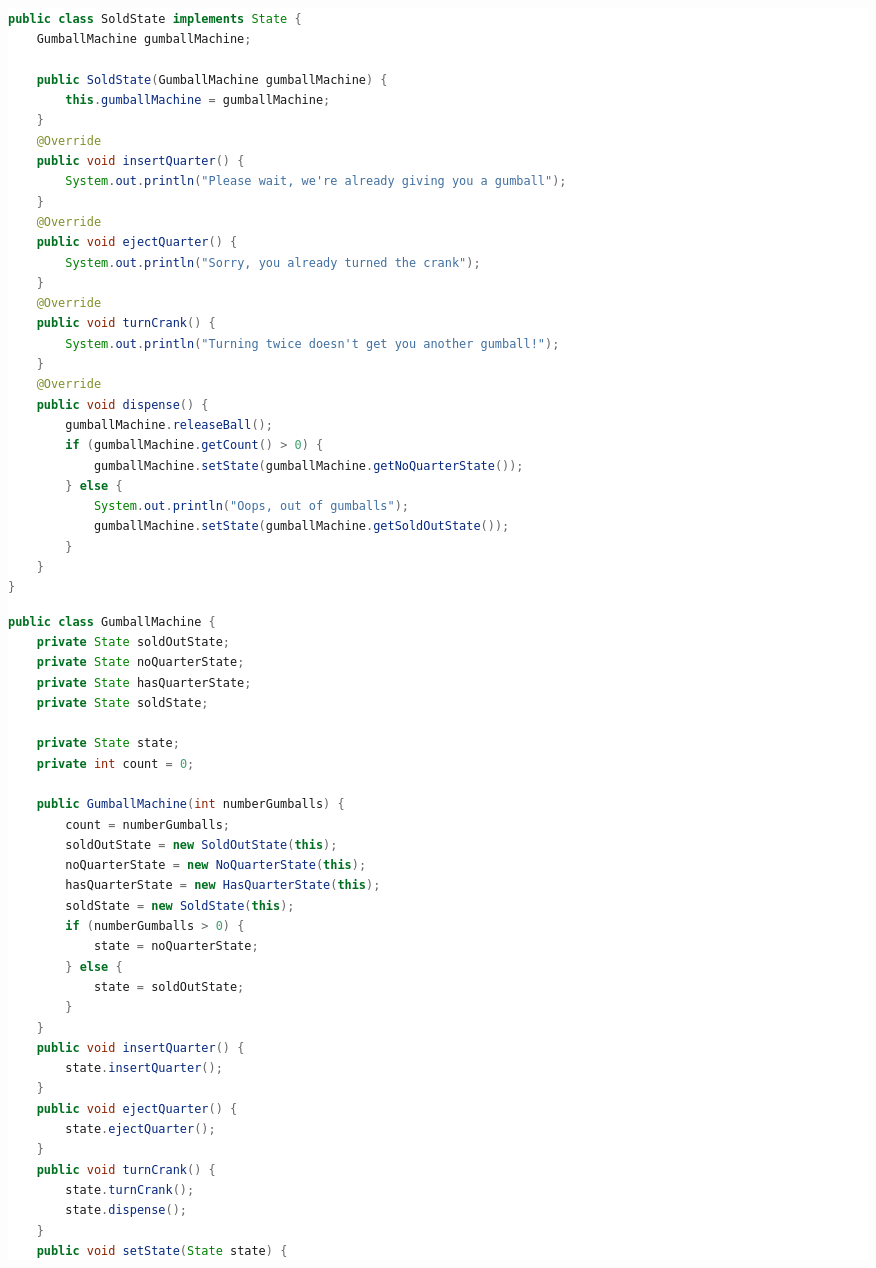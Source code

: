 ```java
public class SoldState implements State {
    GumballMachine gumballMachine;

    public SoldState(GumballMachine gumballMachine) {
        this.gumballMachine = gumballMachine;
    }
    @Override
    public void insertQuarter() {
        System.out.println("Please wait, we're already giving you a gumball");
    }
    @Override
    public void ejectQuarter() {
        System.out.println("Sorry, you already turned the crank");
    }
    @Override
    public void turnCrank() {
        System.out.println("Turning twice doesn't get you another gumball!");
    }
    @Override
    public void dispense() {
        gumballMachine.releaseBall();
        if (gumballMachine.getCount() > 0) {
            gumballMachine.setState(gumballMachine.getNoQuarterState());
        } else {
            System.out.println("Oops, out of gumballs");
            gumballMachine.setState(gumballMachine.getSoldOutState());
        }
    }
}
```

```java
public class GumballMachine {
    private State soldOutState;
    private State noQuarterState;
    private State hasQuarterState;
    private State soldState;

    private State state;
    private int count = 0;

    public GumballMachine(int numberGumballs) {
        count = numberGumballs;
        soldOutState = new SoldOutState(this);
        noQuarterState = new NoQuarterState(this);
        hasQuarterState = new HasQuarterState(this);
        soldState = new SoldState(this);
        if (numberGumballs > 0) {
            state = noQuarterState;
        } else {
            state = soldOutState;
        }
    }
    public void insertQuarter() {
        state.insertQuarter();
    }
    public void ejectQuarter() {
        state.ejectQuarter();
    }
    public void turnCrank() {
        state.turnCrank();
        state.dispense();
    }
    public void setState(State state) {
```